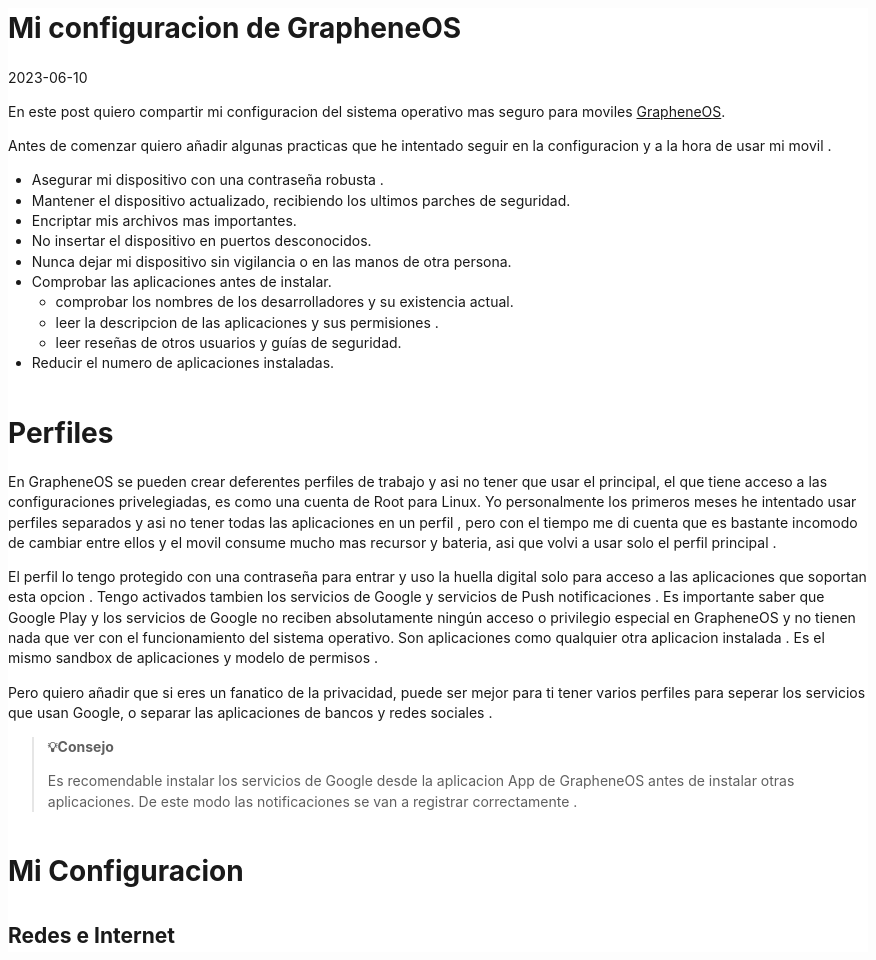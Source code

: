 # Mi configuracion de GrapheneOS

2023-06-10

En este post quiero compartir mi configuracion del sistema operativo mas seguro para moviles [GrapheneOS](https://grapheneos.org/).

Antes de comenzar quiero añadir algunas practicas que he intentado seguir en la configuracion y a la hora de usar mi movil .

- Asegurar mi dispositivo con una contraseña robusta .
- Mantener el dispositivo actualizado, recibiendo los ultimos parches de seguridad.
- Encriptar mis archivos mas importantes.
- No insertar el dispositivo en puertos desconocidos.
- Nunca dejar mi dispositivo sin vigilancia o en las manos de otra persona.
- Comprobar las aplicaciones
antes de instalar.
     - comprobar los nombres de los desarrolladores y su existencia actual. 
     - leer la descripcion de las aplicaciones y sus permisiones .
     - leer reseñas de otros usuarios y guías de seguridad.
 - Reducir el numero de aplicaciones instaladas.

# Perfiles
En GrapheneOS se pueden crear deferentes perfiles de trabajo y asi no tener que usar el principal, el que tiene acceso a las configuraciones privelegiadas, es como una cuenta de Root para Linux. 
Yo personalmente los primeros meses he intentado usar perfiles separados y asi no tener todas las aplicaciones en un perfil , pero con el tiempo me di cuenta que es bastante incomodo de cambiar entre ellos y el movil consume mucho mas recursor y bateria, asi que volvi a usar solo el perfil principal .

El perfil lo tengo protegido con una contraseña para entrar y uso la huella digital solo para acceso a las aplicaciones que soportan esta opcion . Tengo activados tambien los servicios de Google y servicios de Push notificaciones .
Es importante saber que Google Play y los servicios de Google no reciben absolutamente ningún acceso o privilegio especial en GrapheneOS y no tienen nada que ver con el funcionamiento del sistema operativo. Son aplicaciones como qualquier otra aplicacion instalada . Es el mismo sandbox de aplicaciones y modelo de permisos .

Pero quiero añadir que si eres un fanatico de la privacidad, puede ser mejor para ti tener varios perfiles para seperar los servicios que usan Google, o separar las aplicaciones de bancos y redes sociales .
 
> **💡Consejo**
>
> Es recomendable instalar los servicios de Google desde la aplicacion App de GrapheneOS antes de instalar otras aplicaciones. De este modo las notificaciones se van a registrar correctamente . 

# Mi Configuracion

## Redes e Internet
